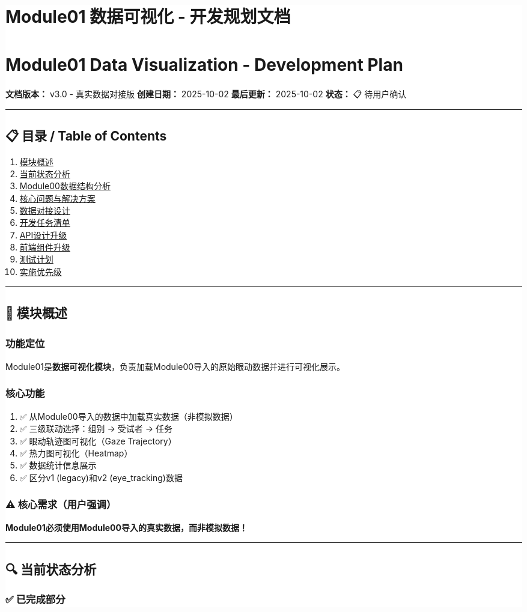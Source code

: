 # Module01 数据可视化 - 开发规划文档
# Module01 Data Visualization - Development Plan

**文档版本：** v3.0 - 真实数据对接版
**创建日期：** 2025-10-02
**最后更新：** 2025-10-02
**状态：** 📋 待用户确认

---

## 📋 目录 / Table of Contents

1. [模块概述](#模块概述)
2. [当前状态分析](#当前状态分析)
3. [Module00数据结构分析](#module00数据结构分析)
4. [核心问题与解决方案](#核心问题与解决方案)
5. [数据对接设计](#数据对接设计)
6. [开发任务清单](#开发任务清单)
7. [API设计升级](#api设计升级)
8. [前端组件升级](#前端组件升级)
9. [测试计划](#测试计划)
10. [实施优先级](#实施优先级)

---

## 📖 模块概述

### 功能定位
Module01是**数据可视化模块**，负责加载Module00导入的原始眼动数据并进行可视化展示。

### 核心功能
1. ✅ 从Module00导入的数据中加载真实数据（非模拟数据）
2. ✅ 三级联动选择：组别 → 受试者 → 任务
3. ✅ 眼动轨迹图可视化（Gaze Trajectory）
4. ✅ 热力图可视化（Heatmap）
5. ✅ 数据统计信息展示
6. ✅ 区分v1 (legacy)和v2 (eye_tracking)数据

### ⚠️ 核心需求（用户强调）
**Module01必须使用Module00导入的真实数据，而非模拟数据！**

---

## 🔍 当前状态分析

### ✅ 已完成部分
